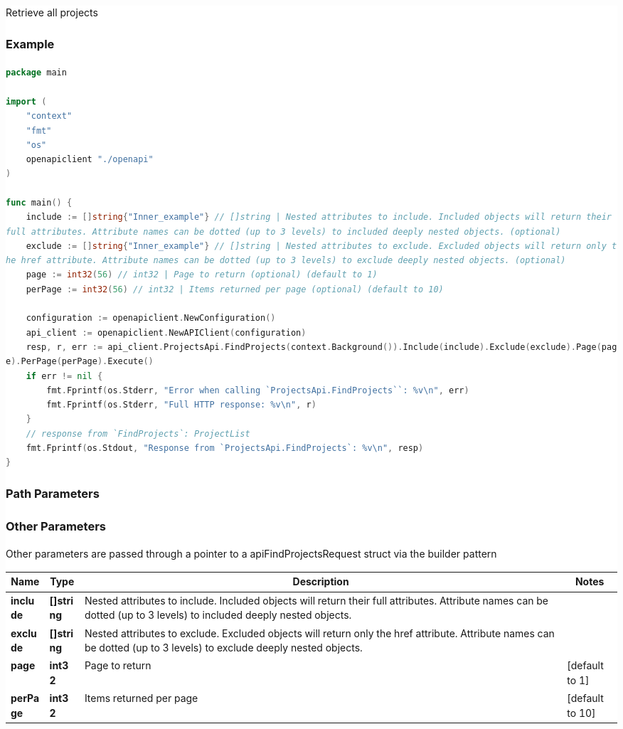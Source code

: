 Retrieve all projects



### Example

```go
package main

import (
    "context"
    "fmt"
    "os"
    openapiclient "./openapi"
)

func main() {
    include := []string{"Inner_example"} // []string | Nested attributes to include. Included objects will return their full attributes. Attribute names can be dotted (up to 3 levels) to included deeply nested objects. (optional)
    exclude := []string{"Inner_example"} // []string | Nested attributes to exclude. Excluded objects will return only the href attribute. Attribute names can be dotted (up to 3 levels) to exclude deeply nested objects. (optional)
    page := int32(56) // int32 | Page to return (optional) (default to 1)
    perPage := int32(56) // int32 | Items returned per page (optional) (default to 10)

    configuration := openapiclient.NewConfiguration()
    api_client := openapiclient.NewAPIClient(configuration)
    resp, r, err := api_client.ProjectsApi.FindProjects(context.Background()).Include(include).Exclude(exclude).Page(page).PerPage(perPage).Execute()
    if err != nil {
        fmt.Fprintf(os.Stderr, "Error when calling `ProjectsApi.FindProjects``: %v\n", err)
        fmt.Fprintf(os.Stderr, "Full HTTP response: %v\n", r)
    }
    // response from `FindProjects`: ProjectList
    fmt.Fprintf(os.Stdout, "Response from `ProjectsApi.FindProjects`: %v\n", resp)
}
```

### Path Parameters



### Other Parameters

Other parameters are passed through a pointer to a apiFindProjectsRequest struct via the builder pattern


Name | Type | Description  | Notes
------------- | ------------- | ------------- | -------------
 **include** | **[]string** | Nested attributes to include. Included objects will return their full attributes. Attribute names can be dotted (up to 3 levels) to included deeply nested objects. | 
 **exclude** | **[]string** | Nested attributes to exclude. Excluded objects will return only the href attribute. Attribute names can be dotted (up to 3 levels) to exclude deeply nested objects. | 
 **page** | **int32** | Page to return | [default to 1]
 **perPage** | **int32** | Items returned per page | [default to 10]

